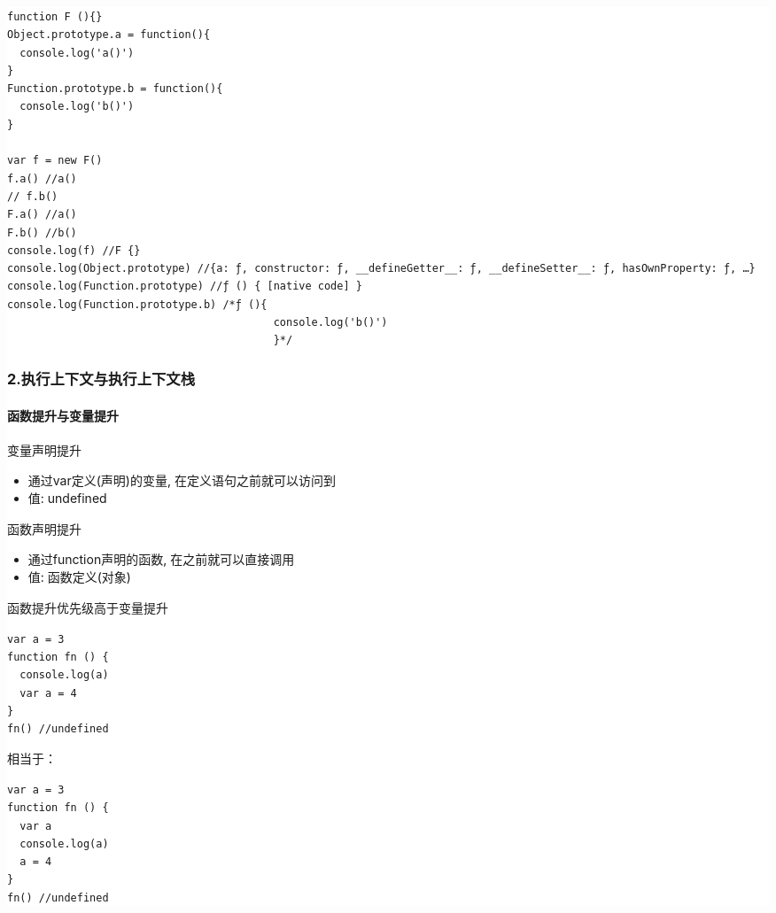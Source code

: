 ```
function F (){}
Object.prototype.a = function(){
  console.log('a()')
}
Function.prototype.b = function(){
  console.log('b()')
}

var f = new F()
f.a() //a()
// f.b()
F.a() //a()
F.b() //b()
console.log(f) //F {}
console.log(Object.prototype) //{a: ƒ, constructor: ƒ, __defineGetter__: ƒ, __defineSetter__: ƒ, hasOwnProperty: ƒ, …}
console.log(Function.prototype) //ƒ () { [native code] }
console.log(Function.prototype.b) /*ƒ (){
                                          console.log('b()')
                                          }*/
```

### 2.执行上下文与执行上下文栈

#### 函数提升与变量提升

变量声明提升

  * 通过var定义(声明)的变量, 在定义语句之前就可以访问到
  * 值: undefined

函数声明提升

  * 通过function声明的函数, 在之前就可以直接调用
  * 值: 函数定义(对象)

函数提升优先级高于变量提升

```
var a = 3
function fn () {
  console.log(a)
  var a = 4
}
fn() //undefined
```

相当于：

```
var a = 3
function fn () {
  var a
  console.log(a)
  a = 4
}
fn() //undefined
```
